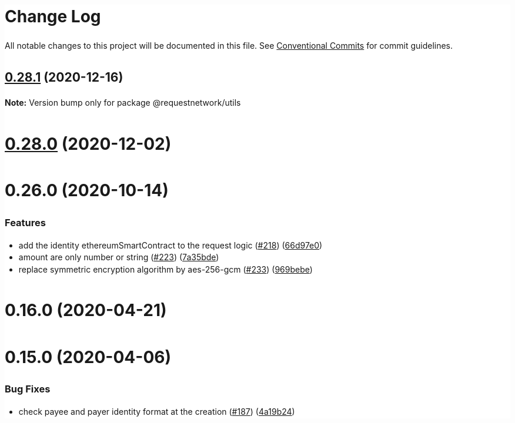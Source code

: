 # Change Log

All notable changes to this project will be documented in this file.
See [Conventional Commits](https://conventionalcommits.org) for commit guidelines.

## [0.28.1](https://github.com/RequestNetwork/requestNetwork/compare/@requestnetwork/utils@0.28.0...@requestnetwork/utils@0.28.1) (2020-12-16)

**Note:** Version bump only for package @requestnetwork/utils





# [0.28.0](https://github.com/RequestNetwork/requestNetwork/compare/@requestnetwork/utils@0.7.0...@requestnetwork/utils@0.28.0) (2020-12-02)



# 0.26.0 (2020-10-14)


### Features

* add the identity ethereumSmartContract to the request logic ([#218](https://github.com/RequestNetwork/requestNetwork/issues/218)) ([66d97e0](https://github.com/RequestNetwork/requestNetwork/commit/66d97e00dee7305088cb94a0edf542fe4d0bbd56))
* amount are only number or string ([#223](https://github.com/RequestNetwork/requestNetwork/issues/223)) ([7a35bde](https://github.com/RequestNetwork/requestNetwork/commit/7a35bde63f78b9305819a80e97022fca7e9494d2))
* replace symmetric encryption algorithm by aes-256-gcm ([#233](https://github.com/RequestNetwork/requestNetwork/issues/233)) ([969bebe](https://github.com/RequestNetwork/requestNetwork/commit/969bebeb99b4bc2fdd31405a162934cfdff6db05))



# 0.16.0 (2020-04-21)



# 0.15.0 (2020-04-06)


### Bug Fixes

* check payee and payer identity format at the creation ([#187](https://github.com/RequestNetwork/requestNetwork/issues/187)) ([4a19b24](https://github.com/RequestNetwork/requestNetwork/commit/4a19b241fb057d153ac7693e85a7e1d3bb6cb9e0))
